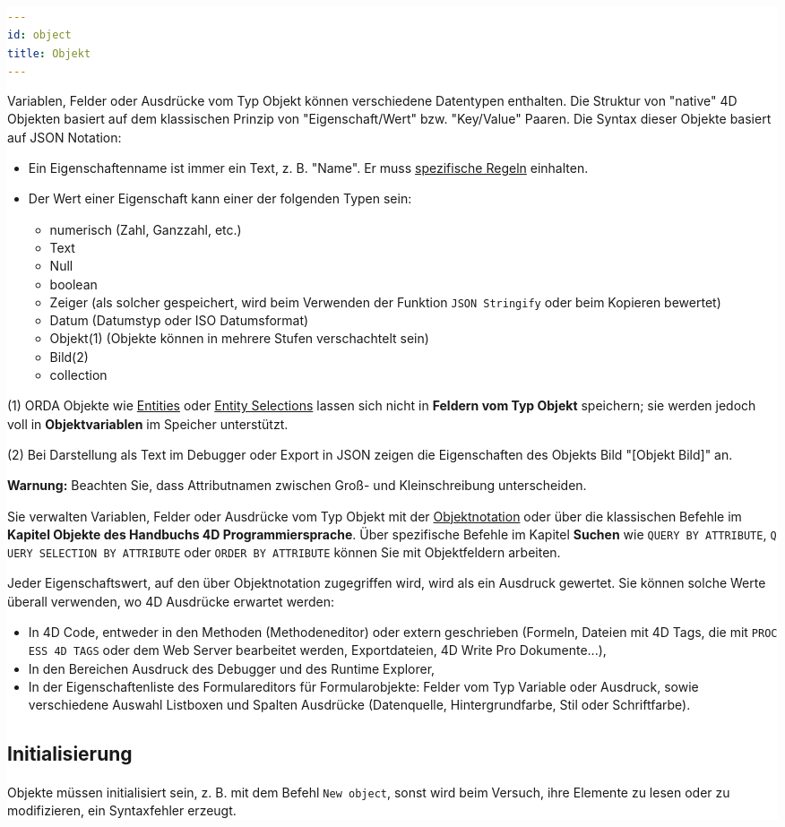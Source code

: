 ```yaml
---
id: object
title: Objekt
---
```


Variablen, Felder oder Ausdrücke vom Typ Objekt können verschiedene Datentypen enthalten. Die Struktur von "native" 4D Objekten basiert auf dem klassischen Prinzip von "Eigenschaft/Wert" bzw. "Key/Value" Paaren. Die Syntax dieser Objekte basiert auf JSON Notation:

- Ein Eigenschaftenname ist immer ein Text, z. B. "Name". Er muss [spezifische Regeln](identifiers.md#objekteigenschaften) einhalten.

- Der Wert einer Eigenschaft kann einer der folgenden Typen sein:
    - numerisch (Zahl, Ganzzahl, etc.)
    - Text
    - Null
    - boolean
    - Zeiger (als solcher gespeichert, wird beim Verwenden der Funktion `JSON Stringify` oder beim Kopieren bewertet)
    - Datum (Datumstyp oder ISO Datumsformat)
    - Objekt(1) (Objekte können in mehrere Stufen verschachtelt sein)
    - Bild(2)
    - collection

(1) ORDA Objekte wie [Entities](ORDA/dsMapping.md#entity) oder [Entity Selections](ORDA/dsMapping.md#entity-selection) lassen sich nicht in **Feldern vom Typ Objekt** speichern; sie werden jedoch voll in **Objektvariablen** im Speicher unterstützt.

(2) Bei Darstellung als Text im Debugger oder Export in JSON zeigen die Eigenschaften des Objekts Bild "[Objekt Bild]" an.

**Warnung:** Beachten Sie, dass Attributnamen zwischen Groß- und Kleinschreibung unterscheiden.

Sie verwalten Variablen, Felder oder Ausdrücke vom Typ Objekt mit der [Objektnotation](dt_object.md#grundlagen-der-syntax) oder über die klassischen Befehle im **Kapitel Objekte des Handbuchs 4D Programmiersprache**. Über spezifische Befehle im Kapitel **Suchen** wie `QUERY BY ATTRIBUTE`, `QUERY SELECTION BY ATTRIBUTE` oder `ORDER BY ATTRIBUTE` können Sie mit Objektfeldern arbeiten.

Jeder Eigenschaftswert, auf den über Objektnotation zugegriffen wird, wird als ein Ausdruck gewertet. Sie können solche Werte überall verwenden, wo 4D Ausdrücke erwartet werden:

- In 4D Code, entweder in den Methoden (Methodeneditor) oder extern geschrieben (Formeln, Dateien mit 4D Tags, die mit `PROCESS 4D TAGS` oder dem Web Server bearbeitet werden, Exportdateien, 4D Write Pro Dokumente...),
- In den Bereichen Ausdruck des Debugger und des Runtime Explorer,
- In der Eigenschaftenliste des Formulareditors für Formularobjekte: Felder vom Typ Variable oder Ausdruck, sowie verschiedene Auswahl Listboxen und Spalten Ausdrücke (Datenquelle, Hintergrundfarbe, Stil oder Schriftfarbe).

## Initialisierung

Objekte müssen initialisiert sein, z. B. mit dem Befehl `New object`, sonst wird beim Versuch, ihre Elemente zu lesen oder zu modifizieren, ein Syntaxfehler erzeugt.
